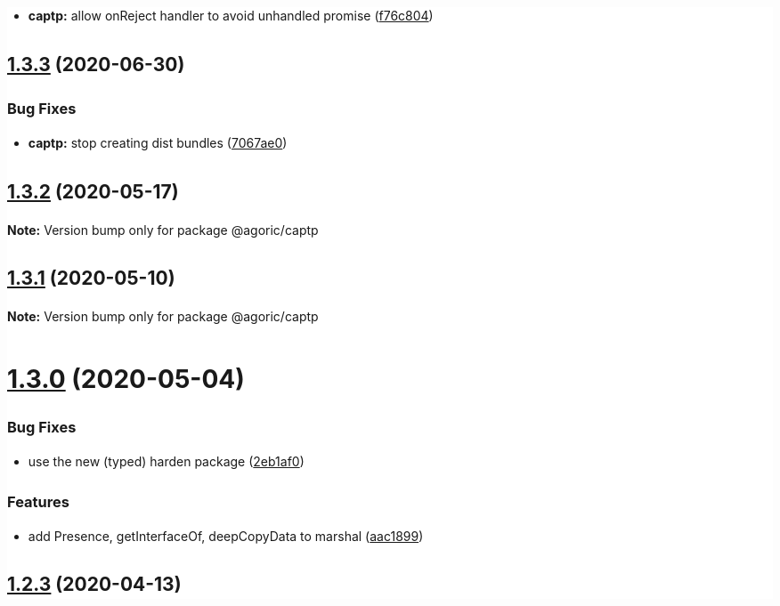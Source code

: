 * **captp:** allow onReject handler to avoid unhandled promise ([f76c804](https://github.com/Agoric/agoric-sdk/commit/f76c804bb47ad8be71a9c512800c8b864edd7e6a))





## [1.3.3](https://github.com/Agoric/agoric-sdk/compare/@agoric/captp@1.3.2...@agoric/captp@1.3.3) (2020-06-30)


### Bug Fixes

* **captp:** stop creating dist bundles ([7067ae0](https://github.com/Agoric/agoric-sdk/commit/7067ae0e8afe122ee64f5652c45d0288b74516a5))





## [1.3.2](https://github.com/Agoric/agoric-sdk/compare/@agoric/captp@1.3.1...@agoric/captp@1.3.2) (2020-05-17)

**Note:** Version bump only for package @agoric/captp





## [1.3.1](https://github.com/Agoric/agoric-sdk/compare/@agoric/captp@1.3.0...@agoric/captp@1.3.1) (2020-05-10)

**Note:** Version bump only for package @agoric/captp





# [1.3.0](https://github.com/Agoric/agoric-sdk/compare/@agoric/captp@1.2.3...@agoric/captp@1.3.0) (2020-05-04)


### Bug Fixes

* use the new (typed) harden package ([2eb1af0](https://github.com/Agoric/agoric-sdk/commit/2eb1af08fe3967629a3ce165752fd501a5c85a96))


### Features

* add Presence, getInterfaceOf, deepCopyData to marshal ([aac1899](https://github.com/Agoric/agoric-sdk/commit/aac1899b6cefc4241af04911a92ffc50fbac3429))





## [1.2.3](https://github.com/Agoric/agoric-sdk/compare/@agoric/captp@1.2.3-alpha.0...@agoric/captp@1.2.3) (2020-04-13)
